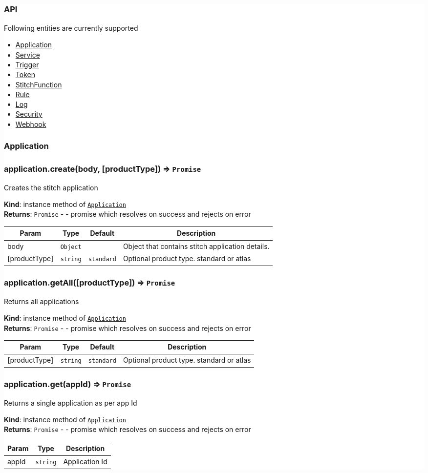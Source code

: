 ### API

Following entities are currently supported

- [Application](#application)
- [Service](#service)
- [Trigger](#trigger)
- [Token](#token)
- [StitchFunction](#stitchfunction)
- [Rule](#rule)
- [Log](#log)
- [Security](#security)
- [Webhook](#webhook)

### Application

<a name="Application+create"></a>

### application.create(body, [productType]) ⇒ <code>Promise</code>
Creates the stitch application

**Kind**: instance method of [<code>Application</code>](#Application)  
**Returns**: <code>Promise</code> - - promise which resolves on success and rejects on error  

| Param | Type | Default | Description |
| --- | --- | --- | --- |
| body | <code>Object</code> |  | Object that contains stitch application details. |
| [productType] | <code>string</code> | <code>standard</code> | Optional product type. standard or atlas |

<a name="Application+getAll"></a>

### application.getAll([productType]) ⇒ <code>Promise</code>
Returns all applications

**Kind**: instance method of [<code>Application</code>](#Application)  
**Returns**: <code>Promise</code> - - promise which resolves on success and rejects on error  

| Param | Type | Default | Description |
| --- | --- | --- | --- |
| [productType] | <code>string</code> | <code>standard</code> | Optional product type. standard or atlas |

<a name="Application+get"></a>

### application.get(appId) ⇒ <code>Promise</code>
Returns a single application as per app Id

**Kind**: instance method of [<code>Application</code>](#Application)  
**Returns**: <code>Promise</code> - - promise which resolves on success and rejects on error  

| Param | Type | Description |
| --- | --- | --- |
| appId | <code>string</code> | Application Id |

